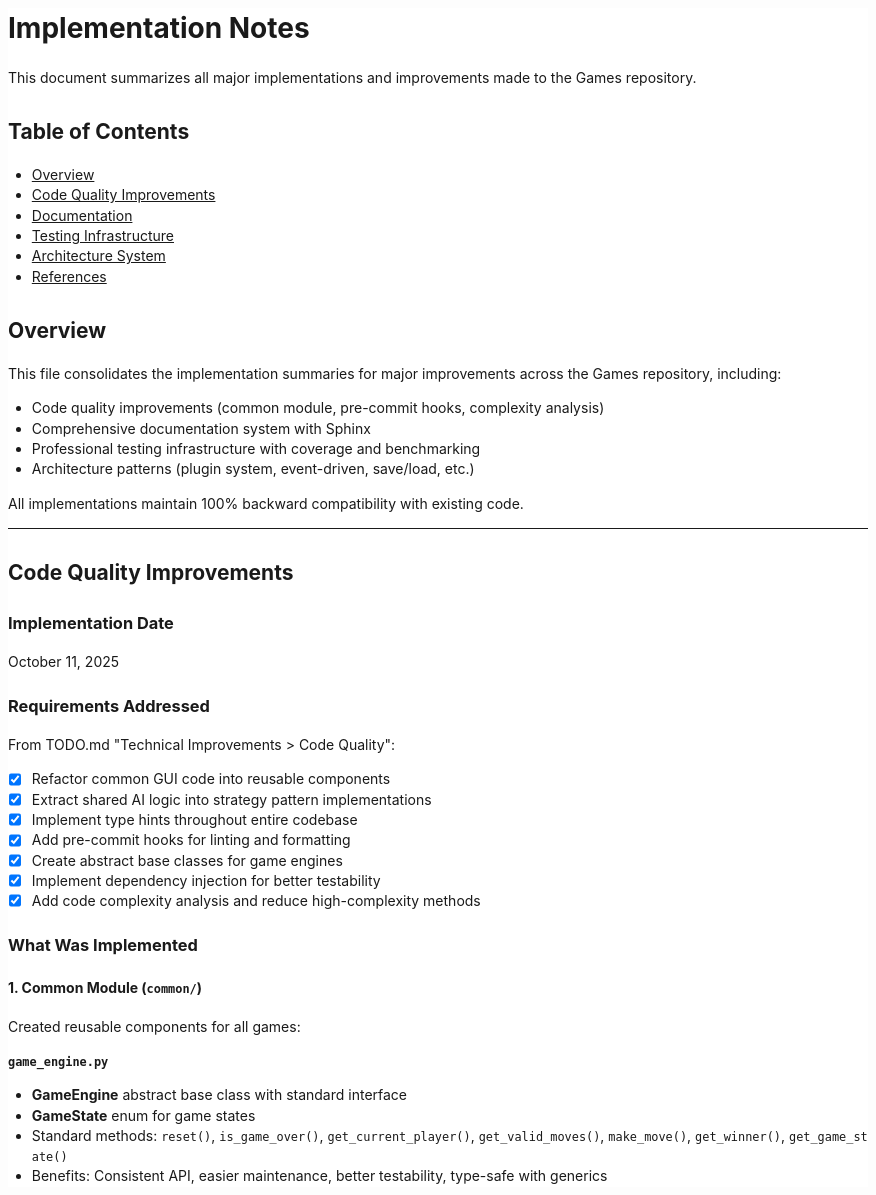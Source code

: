 # Implementation Notes

This document summarizes all major implementations and improvements made to the Games repository.

## Table of Contents

- [Overview](#overview)
- [Code Quality Improvements](#code-quality-improvements)
- [Documentation](#documentation)
- [Testing Infrastructure](#testing-infrastructure)
- [Architecture System](#architecture-system)
- [References](#references)

## Overview

This file consolidates the implementation summaries for major improvements across the Games repository, including:
- Code quality improvements (common module, pre-commit hooks, complexity analysis)
- Comprehensive documentation system with Sphinx
- Professional testing infrastructure with coverage and benchmarking
- Architecture patterns (plugin system, event-driven, save/load, etc.)

All implementations maintain 100% backward compatibility with existing code.

---

## Code Quality Improvements

### Implementation Date
October 11, 2025

### Requirements Addressed

From TODO.md "Technical Improvements > Code Quality":

- [x] Refactor common GUI code into reusable components
- [x] Extract shared AI logic into strategy pattern implementations
- [x] Implement type hints throughout entire codebase
- [x] Add pre-commit hooks for linting and formatting
- [x] Create abstract base classes for game engines
- [x] Implement dependency injection for better testability
- [x] Add code complexity analysis and reduce high-complexity methods

### What Was Implemented

#### 1. Common Module (`common/`)

Created reusable components for all games:

**`game_engine.py`**
- **GameEngine** abstract base class with standard interface
- **GameState** enum for game states
- Standard methods: `reset()`, `is_game_over()`, `get_current_player()`, `get_valid_moves()`, `make_move()`, `get_winner()`, `get_game_state()`
- Benefits: Consistent API, easier maintenance, better testability, type-safe with generics
